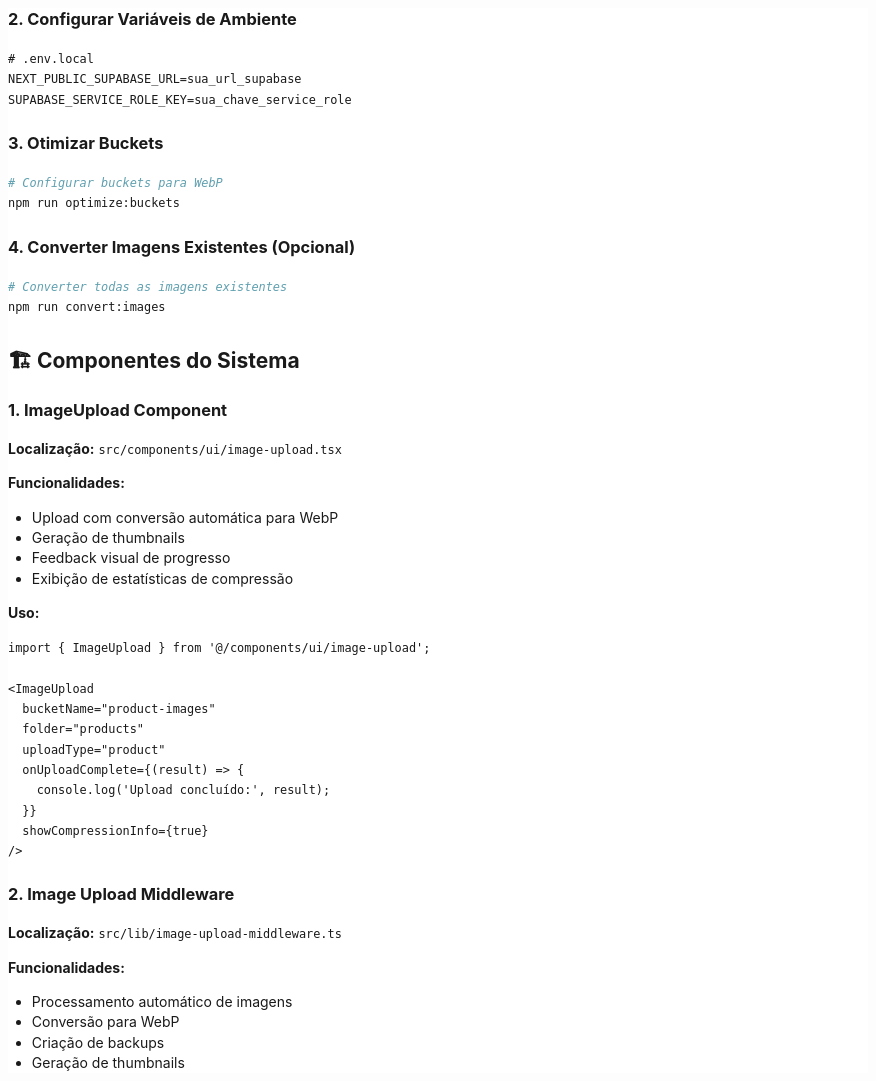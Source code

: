 ### 2. Configurar Variáveis de Ambiente

```env
# .env.local
NEXT_PUBLIC_SUPABASE_URL=sua_url_supabase
SUPABASE_SERVICE_ROLE_KEY=sua_chave_service_role
```

### 3. Otimizar Buckets

```bash
# Configurar buckets para WebP
npm run optimize:buckets
```

### 4. Converter Imagens Existentes (Opcional)

```bash
# Converter todas as imagens existentes
npm run convert:images
```

## 🏗️ Componentes do Sistema

### 1. ImageUpload Component

**Localização:** `src/components/ui/image-upload.tsx`

**Funcionalidades:**
- Upload com conversão automática para WebP
- Geração de thumbnails
- Feedback visual de progresso
- Exibição de estatísticas de compressão

**Uso:**
```tsx
import { ImageUpload } from '@/components/ui/image-upload';

<ImageUpload
  bucketName="product-images"
  folder="products"
  uploadType="product"
  onUploadComplete={(result) => {
    console.log('Upload concluído:', result);
  }}
  showCompressionInfo={true}
/>
```

### 2. Image Upload Middleware

**Localização:** `src/lib/image-upload-middleware.ts`

**Funcionalidades:**
- Processamento automático de imagens
- Conversão para WebP
- Criação de backups
- Geração de thumbnails
